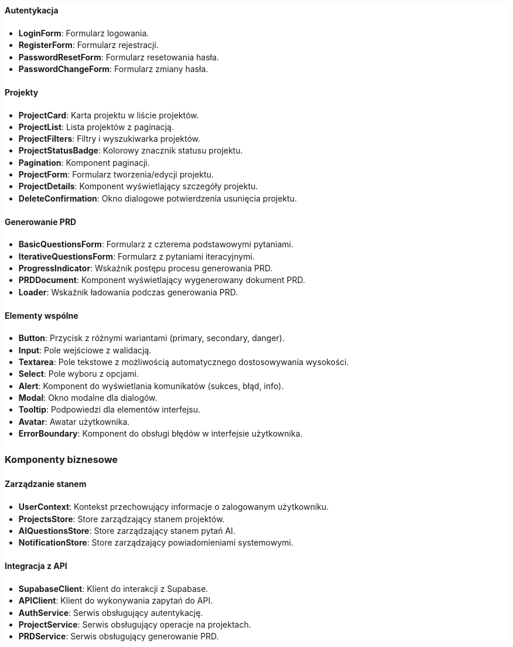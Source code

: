 #### Autentykacja
- **LoginForm**: Formularz logowania.
- **RegisterForm**: Formularz rejestracji.
- **PasswordResetForm**: Formularz resetowania hasła.
- **PasswordChangeForm**: Formularz zmiany hasła.

#### Projekty
- **ProjectCard**: Karta projektu w liście projektów.
- **ProjectList**: Lista projektów z paginacją.
- **ProjectFilters**: Filtry i wyszukiwarka projektów.
- **ProjectStatusBadge**: Kolorowy znacznik statusu projektu.
- **Pagination**: Komponent paginacji.
- **ProjectForm**: Formularz tworzenia/edycji projektu.
- **ProjectDetails**: Komponent wyświetlający szczegóły projektu.
- **DeleteConfirmation**: Okno dialogowe potwierdzenia usunięcia projektu.

#### Generowanie PRD
- **BasicQuestionsForm**: Formularz z czterema podstawowymi pytaniami.
- **IterativeQuestionsForm**: Formularz z pytaniami iteracyjnymi.
- **ProgressIndicator**: Wskaźnik postępu procesu generowania PRD.
- **PRDDocument**: Komponent wyświetlający wygenerowany dokument PRD.
- **Loader**: Wskaźnik ładowania podczas generowania PRD.

#### Elementy wspólne
- **Button**: Przycisk z różnymi wariantami (primary, secondary, danger).
- **Input**: Pole wejściowe z walidacją.
- **Textarea**: Pole tekstowe z możliwością automatycznego dostosowywania wysokości.
- **Select**: Pole wyboru z opcjami.
- **Alert**: Komponent do wyświetlania komunikatów (sukces, błąd, info).
- **Modal**: Okno modalne dla dialogów.
- **Tooltip**: Podpowiedzi dla elementów interfejsu.
- **Avatar**: Awatar użytkownika.
- **ErrorBoundary**: Komponent do obsługi błędów w interfejsie użytkownika.

### Komponenty biznesowe

#### Zarządzanie stanem
- **UserContext**: Kontekst przechowujący informacje o zalogowanym użytkowniku.
- **ProjectsStore**: Store zarządzający stanem projektów.
- **AIQuestionsStore**: Store zarządzający stanem pytań AI.
- **NotificationStore**: Store zarządzający powiadomieniami systemowymi.

#### Integracja z API
- **SupabaseClient**: Klient do interakcji z Supabase.
- **APIClient**: Klient do wykonywania zapytań do API.
- **AuthService**: Serwis obsługujący autentykację.
- **ProjectService**: Serwis obsługujący operacje na projektach.
- **PRDService**: Serwis obsługujący generowanie PRD.
